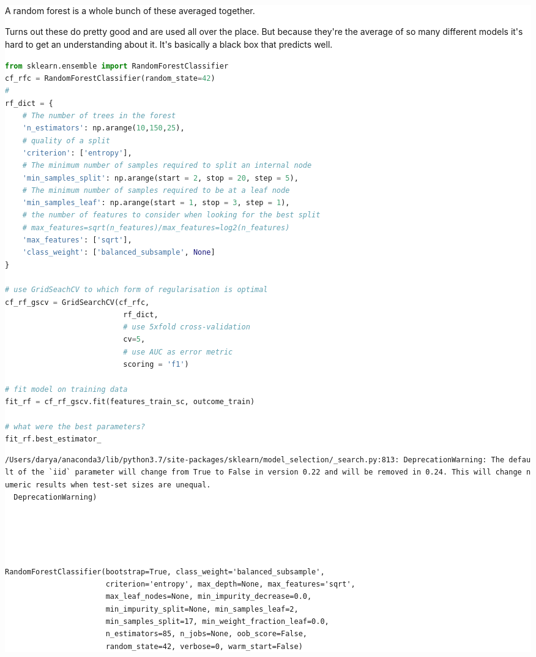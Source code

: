 A random forest is a whole bunch of these averaged together. 

Turns out these do pretty good and are used all over the place. But because they're the average of so many different models it's hard to get an understanding about it. It's basically a black box that predicts well.


```python
from sklearn.ensemble import RandomForestClassifier
cf_rfc = RandomForestClassifier(random_state=42)
# 
rf_dict = {
    # The number of trees in the forest
    'n_estimators': np.arange(10,150,25), 
    # quality of a split
    'criterion': ['entropy'],
    # The minimum number of samples required to split an internal node
    'min_samples_split': np.arange(start = 2, stop = 20, step = 5),
    # The minimum number of samples required to be at a leaf node
    'min_samples_leaf': np.arange(start = 1, stop = 3, step = 1),
    # the number of features to consider when looking for the best split
    # max_features=sqrt(n_features)/max_features=log2(n_features)
    'max_features': ['sqrt'],
    'class_weight': ['balanced_subsample', None]
}

# use GridSeachCV to which form of regularisation is optimal
cf_rf_gscv = GridSearchCV(cf_rfc,
                           rf_dict,
                           # use 5xfold cross-validation
                           cv=5,
                           # use AUC as error metric
                           scoring = 'f1')

# fit model on training data
fit_rf = cf_rf_gscv.fit(features_train_sc, outcome_train)

# what were the best parameters?
fit_rf.best_estimator_
```

    /Users/darya/anaconda3/lib/python3.7/site-packages/sklearn/model_selection/_search.py:813: DeprecationWarning: The default of the `iid` parameter will change from True to False in version 0.22 and will be removed in 0.24. This will change numeric results when test-set sizes are unequal.
      DeprecationWarning)





    RandomForestClassifier(bootstrap=True, class_weight='balanced_subsample',
                           criterion='entropy', max_depth=None, max_features='sqrt',
                           max_leaf_nodes=None, min_impurity_decrease=0.0,
                           min_impurity_split=None, min_samples_leaf=2,
                           min_samples_split=17, min_weight_fraction_leaf=0.0,
                           n_estimators=85, n_jobs=None, oob_score=False,
                           random_state=42, verbose=0, warm_start=False)

